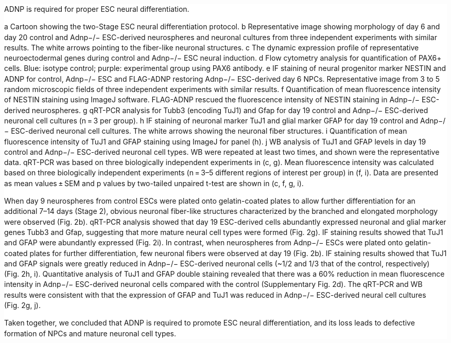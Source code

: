 ADNP is required for proper ESC neural differentiation.

a Cartoon showing the two-Stage ESC neural differentiation protocol. b Representative image showing morphology of day 6 and day 20 control and Adnp−/− ESC-derived neurospheres and neuronal cultures from three independent experiments with similar results. The white arrows pointing to the fiber-like neuronal structures. c The dynamic expression profile of representative neuroectodermal genes during control and Adnp−/− ESC neural induction. d Flow cytometry analysis for quantification of PAX6+ cells. Blue: isotype control; purple: experimental group using PAX6 antibody. e IF staining of neural progenitor marker NESTIN and ADNP for control, Adnp−/− ESC and FLAG-ADNP restoring Adnp−/− ESC-derived day 6 NPCs. Representative image from 3 to 5 random microscopic fields of three independent experiments with similar results. f Quantification of mean fluorescence intensity of NESTIN staining using ImageJ software. FLAG-ADNP rescued the fluorescence intensity of NESTIN staining in Adnp−/− ESC-derived neurospheres. g qRT-PCR analysis for Tubb3 (encoding TuJ1) and Gfap for day 19 control and Adnp−/− ESC-derived neuronal cell cultures (n = 3 per group). h IF staining of neuronal marker TuJ1 and glial marker GFAP for day 19 control and Adnp−/− ESC-derived neuronal cell cultures. The white arrows showing the neuronal fiber structures. i Quantification of mean fluorescence intensity of TuJ1 and GFAP staining using ImageJ for panel (h). j WB analysis of TuJ1 and GFAP levels in day 19 control and Adnp−/− ESC-derived neuronal cell types. WB were repeated at least two times, and shown were the representative data. qRT-PCR was based on three biologically independent experiments in (c, g). Mean fluorescence intensity was calculated based on three biologically independent experiments (n = 3–5 different regions of interest per group) in (f, i). Data are presented as mean values ± SEM and p values by two-tailed unpaired t-test are shown in (c, f, g, i).

When day 9 neurospheres from control ESCs were plated onto gelatin-coated plates to allow further differentiation for an additional 7–14 days (Stage 2), obvious neuronal fiber-like structures characterized by the branched and elongated morphology were observed (Fig. 2b). qRT-PCR analysis showed that day 19 ESC-derived cells abundantly expressed neuronal and glial marker genes Tubb3 and Gfap, suggesting that more mature neural cell types were formed (Fig. 2g). IF staining results showed that TuJ1 and GFAP were abundantly expressed (Fig. 2i). In contrast, when neurospheres from Adnp−/− ESCs were plated onto gelatin-coated plates for further differentiation, few neuronal fibers were observed at day 19 (Fig. 2b). IF staining results showed that TuJ1 and GFAP signals were greatly reduced in Adnp−/− ESC-derived neuronal cells (~1/2 and 1/3 that of the control, respectively) (Fig. 2h, i). Quantitative analysis of TuJ1 and GFAP double staining revealed that there was a 60% reduction in mean fluorescence intensity in Adnp−/− ESC-derived neuronal cells compared with the control (Supplementary Fig. 2d). The qRT-PCR and WB results were consistent with that the expression of GFAP and TuJ1 was reduced in Adnp−/− ESC-derived neural cell cultures (Fig. 2g, j).

Taken together, we concluded that ADNP is required to promote ESC neural differentiation, and its loss leads to defective formation of NPCs and mature neuronal cell types.
